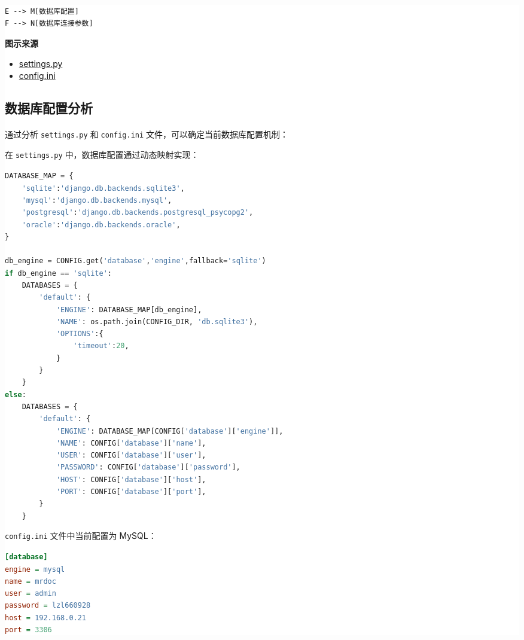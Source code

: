 ```mermaid
E --> M[数据库配置]
F --> N[数据库连接参数]
```

**图示来源**
- [settings.py](file://MrDoc/settings.py)
- [config.ini](file://config/config.ini)

## 数据库配置分析

通过分析 `settings.py` 和 `config.ini` 文件，可以确定当前数据库配置机制：

在 `settings.py` 中，数据库配置通过动态映射实现：

```python
DATABASE_MAP = {
    'sqlite':'django.db.backends.sqlite3',
    'mysql':'django.db.backends.mysql',
    'postgresql':'django.db.backends.postgresql_psycopg2',
    'oracle':'django.db.backends.oracle',
}

db_engine = CONFIG.get('database','engine',fallback='sqlite')
if db_engine == 'sqlite':
    DATABASES = {
        'default': {
            'ENGINE': DATABASE_MAP[db_engine],
            'NAME': os.path.join(CONFIG_DIR, 'db.sqlite3'),
            'OPTIONS':{
                'timeout':20,
            }
        }
    }
else:
    DATABASES = {
        'default': {
            'ENGINE': DATABASE_MAP[CONFIG['database']['engine']],
            'NAME': CONFIG['database']['name'],
            'USER': CONFIG['database']['user'],
            'PASSWORD': CONFIG['database']['password'],
            'HOST': CONFIG['database']['host'],
            'PORT': CONFIG['database']['port'],
        }
    }
```

`config.ini` 文件中当前配置为 MySQL：

```ini
[database]
engine = mysql
name = mrdoc
user = admin
password = lzl660928
host = 192.168.0.21
port = 3306
```
